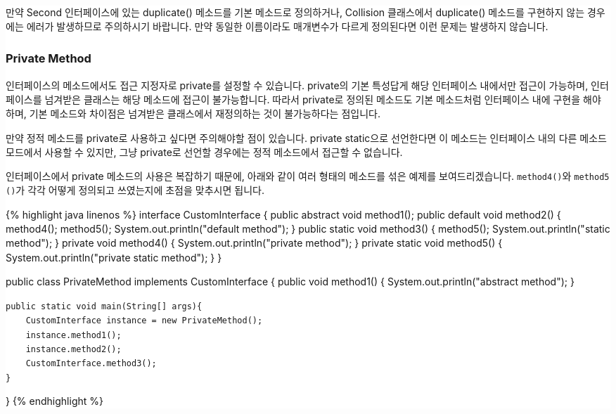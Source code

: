 만약 Second 인터페이스에 있는 duplicate() 메소드를 기본 메소드로 정의하거나, Collision 클래스에서 duplicate() 메소드를 구현하지 않는 경우에는 에러가 발생하므로 주의하시기 바랍니다. 만약 동일한 이름이라도 매개변수가 다르게 정의된다면 이런 문제는 발생하지 않습니다.

### Private Method

인터페이스의 메소드에서도 접근 지정자로 private를 설정할 수 있습니다. private의 기본 특성답게 해당 인터페이스 내에서만 접근이 가능하며, 인터페이스를 넘겨받은 클래스는 해당 메소드에 접근이 불가능합니다. 따라서 private로 정의된 메소드도 기본 메소드처럼 인터페이스 내에 구현을 해야 하며, 기본 메소드와 차이점은 넘겨받은 클래스에서 재정의하는 것이 불가능하다는 점입니다.

만약 정적 메소드를 private로 사용하고 싶다면 주의해야할 점이 있습니다. private static으로 선언한다면 이 메소드는 인터페이스 내의 다른 메소드 모드에서 사용할 수 있지만, 그냥 private로 선언할 경우에는 정적 메소드에서 접근할 수 없습니다.

인터페이스에서 private 메소드의 사용은 복잡하기 때문에, 아래와 같이 여러 형태의 메소드를 섞은 예제를 보여드리겠습니다. `method4()`와 `method5()`가 각각 어떻게 정의되고 쓰였는지에 초점을 맞추시면 됩니다.

{% highlight java linenos %}
interface CustomInterface {
    public abstract void method1();
    public default void method2() {
        method4();
        method5();
        System.out.println("default method");
    }
    public static void method3() {
        method5();
        System.out.println("static method");
    }
    private void method4() {
        System.out.println("private method");
    }
    private static void method5() {
        System.out.println("private static method");
    }
}

public class PrivateMethod implements CustomInterface {
    public void method1() {
        System.out.println("abstract method");
    }

    public static void main(String[] args){
        CustomInterface instance = new PrivateMethod();
        instance.method1();
        instance.method2();
        CustomInterface.method3();
    }
}
{% endhighlight %}